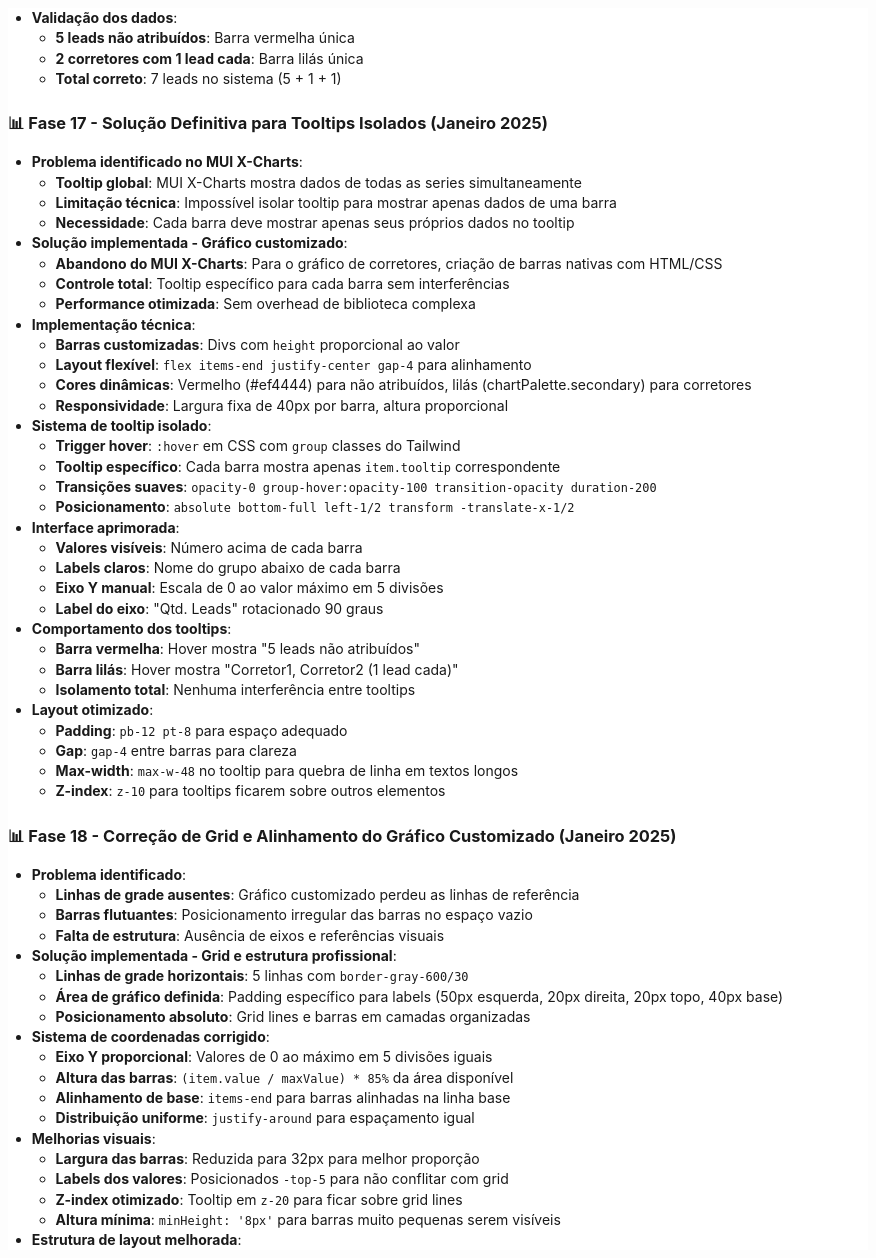 - **Validação dos dados**:
  - **5 leads não atribuídos**: Barra vermelha única
  - **2 corretores com 1 lead cada**: Barra lilás única
  - **Total correto**: 7 leads no sistema (5 + 1 + 1)
### 📊 **Fase 17 - Solução Definitiva para Tooltips Isolados (Janeiro 2025)**
- **Problema identificado no MUI X-Charts**:
  - **Tooltip global**: MUI X-Charts mostra dados de todas as series simultaneamente
  - **Limitação técnica**: Impossível isolar tooltip para mostrar apenas dados de uma barra
  - **Necessidade**: Cada barra deve mostrar apenas seus próprios dados no tooltip
- **Solução implementada - Gráfico customizado**:
  - **Abandono do MUI X-Charts**: Para o gráfico de corretores, criação de barras nativas com HTML/CSS
  - **Controle total**: Tooltip específico para cada barra sem interferências
  - **Performance otimizada**: Sem overhead de biblioteca complexa
- **Implementação técnica**:
  - **Barras customizadas**: Divs com `height` proporcional ao valor
  - **Layout flexível**: `flex items-end justify-center gap-4` para alinhamento
  - **Cores dinâmicas**: Vermelho (#ef4444) para não atribuídos, lilás (chartPalette.secondary) para corretores
  - **Responsividade**: Largura fixa de 40px por barra, altura proporcional
- **Sistema de tooltip isolado**:
  - **Trigger hover**: `:hover` em CSS com `group` classes do Tailwind
  - **Tooltip específico**: Cada barra mostra apenas `item.tooltip` correspondente
  - **Transições suaves**: `opacity-0 group-hover:opacity-100 transition-opacity duration-200`
  - **Posicionamento**: `absolute bottom-full left-1/2 transform -translate-x-1/2`
- **Interface aprimorada**:
  - **Valores visíveis**: Número acima de cada barra
  - **Labels claros**: Nome do grupo abaixo de cada barra
  - **Eixo Y manual**: Escala de 0 ao valor máximo em 5 divisões
  - **Label do eixo**: "Qtd. Leads" rotacionado 90 graus
- **Comportamento dos tooltips**:
  - **Barra vermelha**: Hover mostra "5 leads não atribuídos"
  - **Barra lilás**: Hover mostra "Corretor1, Corretor2 (1 lead cada)"
  - **Isolamento total**: Nenhuma interferência entre tooltips
- **Layout otimizado**:
  - **Padding**: `pb-12 pt-8` para espaço adequado
  - **Gap**: `gap-4` entre barras para clareza
  - **Max-width**: `max-w-48` no tooltip para quebra de linha em textos longos
  - **Z-index**: `z-10` para tooltips ficarem sobre outros elementos
### 📊 **Fase 18 - Correção de Grid e Alinhamento do Gráfico Customizado (Janeiro 2025)**
- **Problema identificado**:
  - **Linhas de grade ausentes**: Gráfico customizado perdeu as linhas de referência
  - **Barras flutuantes**: Posicionamento irregular das barras no espaço vazio
  - **Falta de estrutura**: Ausência de eixos e referências visuais
- **Solução implementada - Grid e estrutura profissional**:
  - **Linhas de grade horizontais**: 5 linhas com `border-gray-600/30`
  - **Área de gráfico definida**: Padding específico para labels (50px esquerda, 20px direita, 20px topo, 40px base)
  - **Posicionamento absoluto**: Grid lines e barras em camadas organizadas
- **Sistema de coordenadas corrigido**:
  - **Eixo Y proporcional**: Valores de 0 ao máximo em 5 divisões iguais
  - **Altura das barras**: `(item.value / maxValue) * 85%` da área disponível
  - **Alinhamento de base**: `items-end` para barras alinhadas na linha base
  - **Distribuição uniforme**: `justify-around` para espaçamento igual
- **Melhorias visuais**:
  - **Largura das barras**: Reduzida para 32px para melhor proporção
  - **Labels dos valores**: Posicionados `-top-5` para não conflitar com grid
  - **Z-index otimizado**: Tooltip em `z-20` para ficar sobre grid lines
  - **Altura mínima**: `minHeight: '8px'` para barras muito pequenas serem visíveis
- **Estrutura de layout melhorada**: